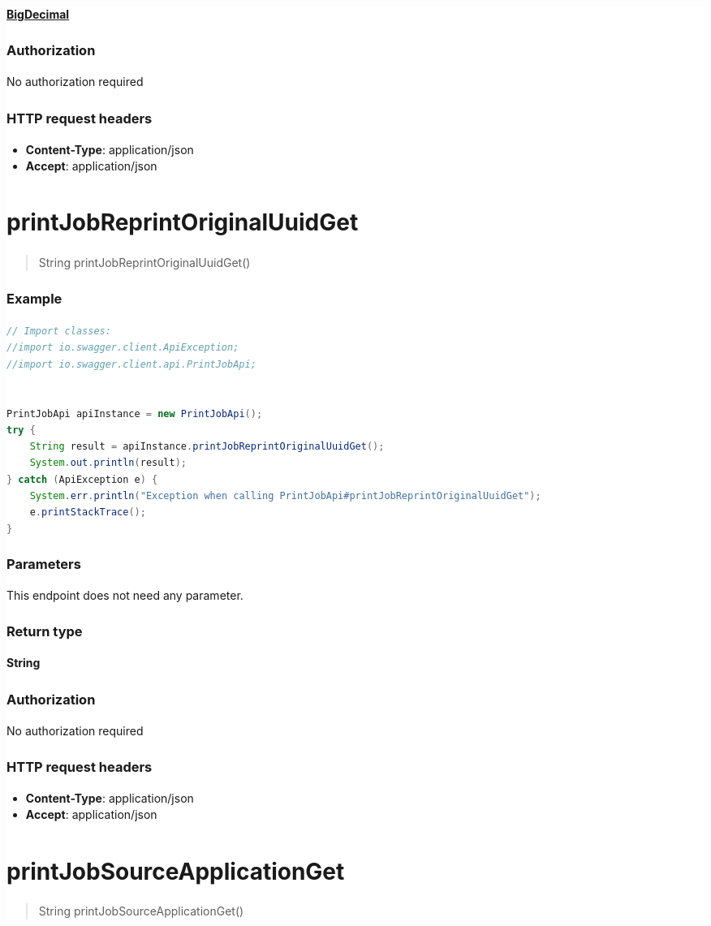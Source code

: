 [**BigDecimal**](BigDecimal.md)

### Authorization

No authorization required

### HTTP request headers

 - **Content-Type**: application/json
 - **Accept**: application/json

<a name="printJobReprintOriginalUuidGet"></a>
# **printJobReprintOriginalUuidGet**
> String printJobReprintOriginalUuidGet()



### Example
```java
// Import classes:
//import io.swagger.client.ApiException;
//import io.swagger.client.api.PrintJobApi;


PrintJobApi apiInstance = new PrintJobApi();
try {
    String result = apiInstance.printJobReprintOriginalUuidGet();
    System.out.println(result);
} catch (ApiException e) {
    System.err.println("Exception when calling PrintJobApi#printJobReprintOriginalUuidGet");
    e.printStackTrace();
}
```

### Parameters
This endpoint does not need any parameter.

### Return type

**String**

### Authorization

No authorization required

### HTTP request headers

 - **Content-Type**: application/json
 - **Accept**: application/json

<a name="printJobSourceApplicationGet"></a>
# **printJobSourceApplicationGet**
> String printJobSourceApplicationGet()
